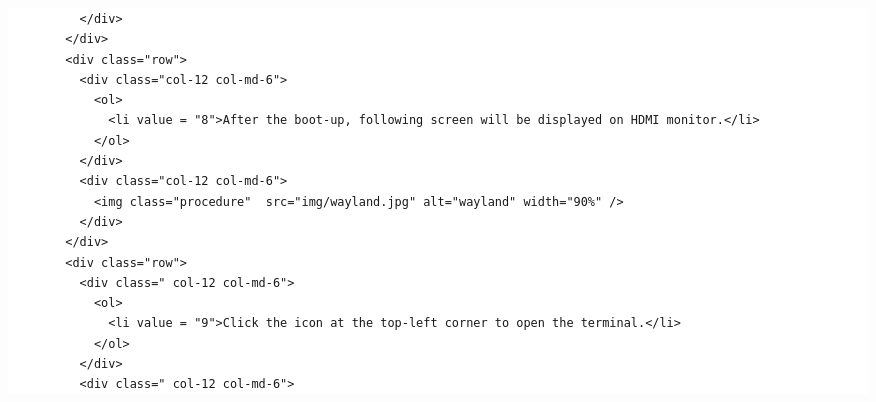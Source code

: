               </div>
            </div>  
            <div class="row">
              <div class="col-12 col-md-6">
                <ol>
                  <li value = "8">After the boot-up, following screen will be displayed on HDMI monitor.</li>
                </ol>
              </div>
              <div class="col-12 col-md-6">
                <img class="procedure"  src="img/wayland.jpg" alt="wayland" width="90%" />
              </div>
            </div>
            <div class="row">
              <div class=" col-12 col-md-6">
                <ol>
                  <li value = "9">Click the icon at the top-left corner to open the terminal.</li>
                </ol>
              </div>
              <div class=" col-12 col-md-6">